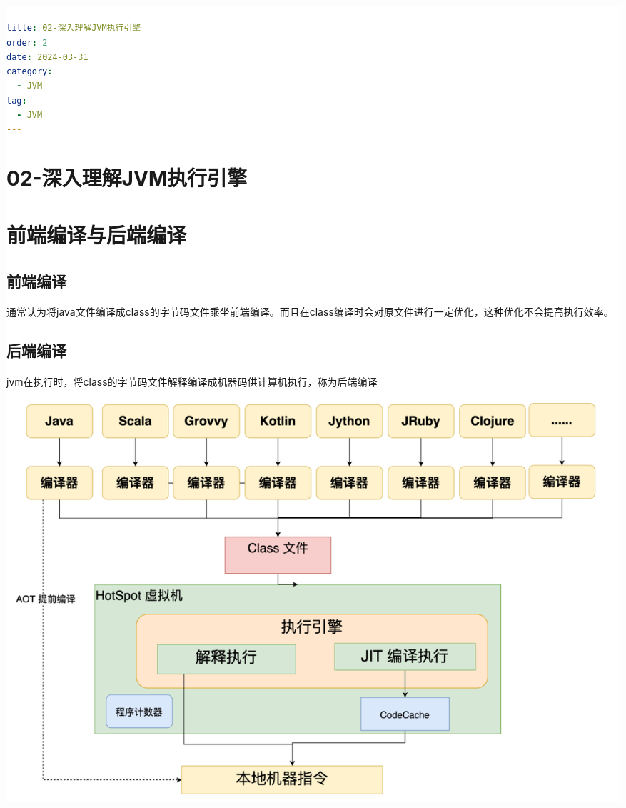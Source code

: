 ```yaml
---
title: 02-深入理解JVM执行引擎
order: 2
date: 2024-03-31
category:
  - JVM
tag:
  - JVM
---
```

<h1>02-深入理解JVM执行引擎</h1>

# 前端编译与后端编译

## 前端编译

通常认为将java文件编译成class的字节码文件乘坐前端编译。而且在class编译时会对原文件进行一定优化，这种优化不会提高执行效率。

## 后端编译

jvm在执行时，将class的字节码文件解释编译成机器码供计算机执行，称为后端编译

​![image](/assets/img/image-20240318231108-mg2mz1r.png)​
